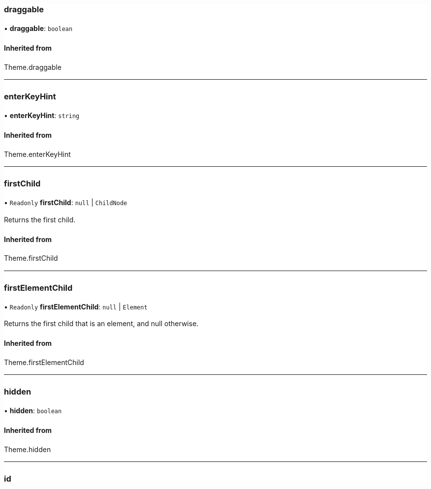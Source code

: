 ### draggable

• **draggable**: `boolean`

#### Inherited from

Theme.draggable

---

### enterKeyHint

• **enterKeyHint**: `string`

#### Inherited from

Theme.enterKeyHint

---

### firstChild

• `Readonly` **firstChild**: `null` \| `ChildNode`

Returns the first child.

#### Inherited from

Theme.firstChild

---

### firstElementChild

• `Readonly` **firstElementChild**: `null` \| `Element`

Returns the first child that is an element, and null otherwise.

#### Inherited from

Theme.firstElementChild

---

### hidden

• **hidden**: `boolean`

#### Inherited from

Theme.hidden

---

### id
